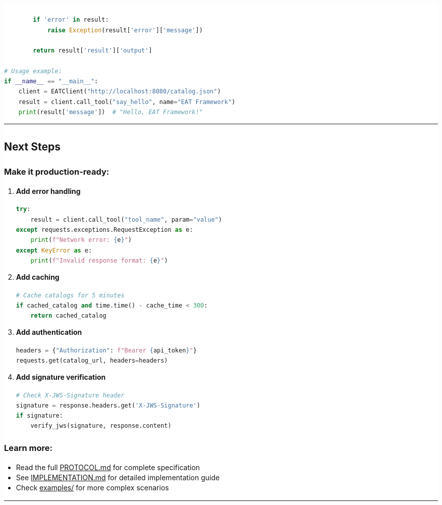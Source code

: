 ```python
        
        if 'error' in result:
            raise Exception(result['error']['message'])
        
        return result['result']['output']

# Usage example:
if __name__ == "__main__":
    client = EATClient("http://localhost:8080/catalog.json")
    result = client.call_tool("say_hello", name="EAT Framework")
    print(result['message'])  # "Hello, EAT Framework!"
```

---

## Next Steps

### Make it production-ready:

1. **Add error handling**
   ```python
   try:
       result = client.call_tool("tool_name", param="value")
   except requests.exceptions.RequestException as e:
       print(f"Network error: {e}")
   except KeyError as e:
       print(f"Invalid response format: {e}")
   ```

2. **Add caching**
   ```python
   # Cache catalogs for 5 minutes
   if cached_catalog and time.time() - cache_time < 300:
       return cached_catalog
   ```

3. **Add authentication**
   ```python
   headers = {"Authorization": f"Bearer {api_token}"}
   requests.get(catalog_url, headers=headers)
   ```

4. **Add signature verification**
   ```python
   # Check X-JWS-Signature header
   signature = response.headers.get('X-JWS-Signature')
   if signature:
       verify_jws(signature, response.content)
   ```

### Learn more:

- Read the full [PROTOCOL.md](PROTOCOL.md) for complete specification
- See [IMPLEMENTATION.md](IMPLEMENTATION.md) for detailed implementation guide
- Check [examples/](examples/) for more complex scenarios

---